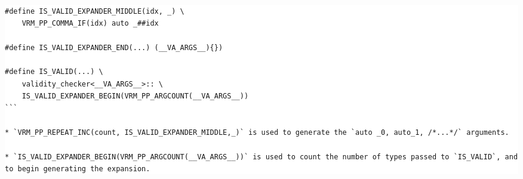     #define IS_VALID_EXPANDER_MIDDLE(idx, _) \
        VRM_PP_COMMA_IF(idx) auto _##idx

    #define IS_VALID_EXPANDER_END(...) (__VA_ARGS__){})

    #define IS_VALID(...) \
        validity_checker<__VA_ARGS__>:: \
        IS_VALID_EXPANDER_BEGIN(VRM_PP_ARGCOUNT(__VA_ARGS__))
    ```

    * `VRM_PP_REPEAT_INC(count, IS_VALID_EXPANDER_MIDDLE,_)` is used to generate the `auto _0, auto_1, /*...*/` arguments.

    * `IS_VALID_EXPANDER_BEGIN(VRM_PP_ARGCOUNT(__VA_ARGS__))` is used to count the number of types passed to `IS_VALID`, and to begin generating the expansion.
